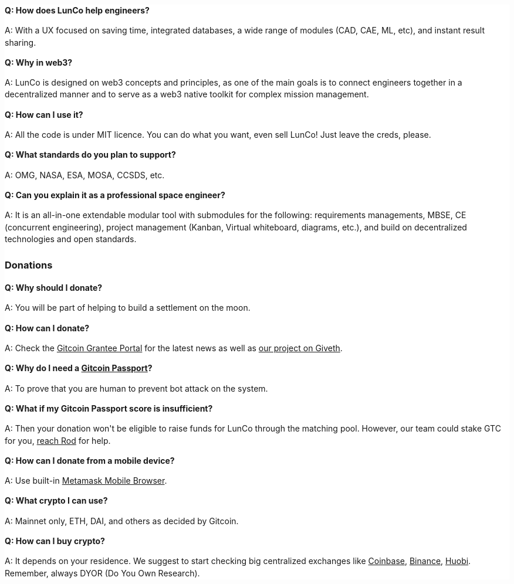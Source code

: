 **Q: How does LunCo help engineers?**

A: With a UX focused on saving time, integrated databases, a wide range of modules (CAD, CAE, ML, etc), and instant result sharing.

**Q: Why in web3?**

A: LunCo is designed on web3 concepts and principles, as one of the main goals is to connect engineers together in a decentralized manner and to serve as a web3 native toolkit for complex mission management.

**Q: How can I use it?**

A: All the code is under MIT licence. You can do what you want, even sell LunCo! Just leave the creds, please.

**Q: What standards do you plan to support?**

A: OMG, NASA, ESA, MOSA, CCSDS, etc.

**Q: Can you explain it as a professional space engineer?**

A: It is an all-in-one extendable modular tool with submodules for the following: requirements managements, MBSE, CE (concurrent engineering), project management (Kanban, Virtual whiteboard, diagrams, etc.), and build on decentralized technologies and open standards.

### Donations

**Q: Why should I donate?**

A: You will be part of helping to build a settlement on the moon.

**Q: How can I donate?**

A: Check the [Gitcoin Grantee Portal](https://gitcoin.notion.site/Gitcoin-Grantee-Portal-6adfc92627474bd48a5dfcd1e8438d20) for the latest news as well as [our project on Giveth](https://giveth.io/project/lunco-a-full-cycle-space-operations-sim-tool).

**Q: Why do I need a [Gitcoin Passport](https://passport.gitcoin.co/)?**

A: To prove that you are human to prevent bot attack on the system.

**Q: What if my Gitcoin Passport score is insufficient?**

A: Then your donation won't be eligible to raise funds for LunCo through the matching pool. However, our team could stake GTC for you, [reach Rod](https://twitter.com/_Difint_) for help.

**Q: How can I donate from a mobile device?**

A: Use built-in [Metamask Mobile Browser](https://support.metamask.io/hc/en-us/articles/6356387482523-How-to-use-the-MetaMask-Mobile-Browser).

**Q: What crypto I can use?**

A: Mainnet only, ETH, DAI, and others as decided by Gitcoin.

**Q: How can I buy crypto?**

A: It depends on your residence. We suggest to start checking big centralized exchanges like [Coinbase](https://www.coinbase.com/), [Binance](https://binance.com), [Huobi](https://www.huobi.com/). Remember, always DYOR (Do You Own Research).
